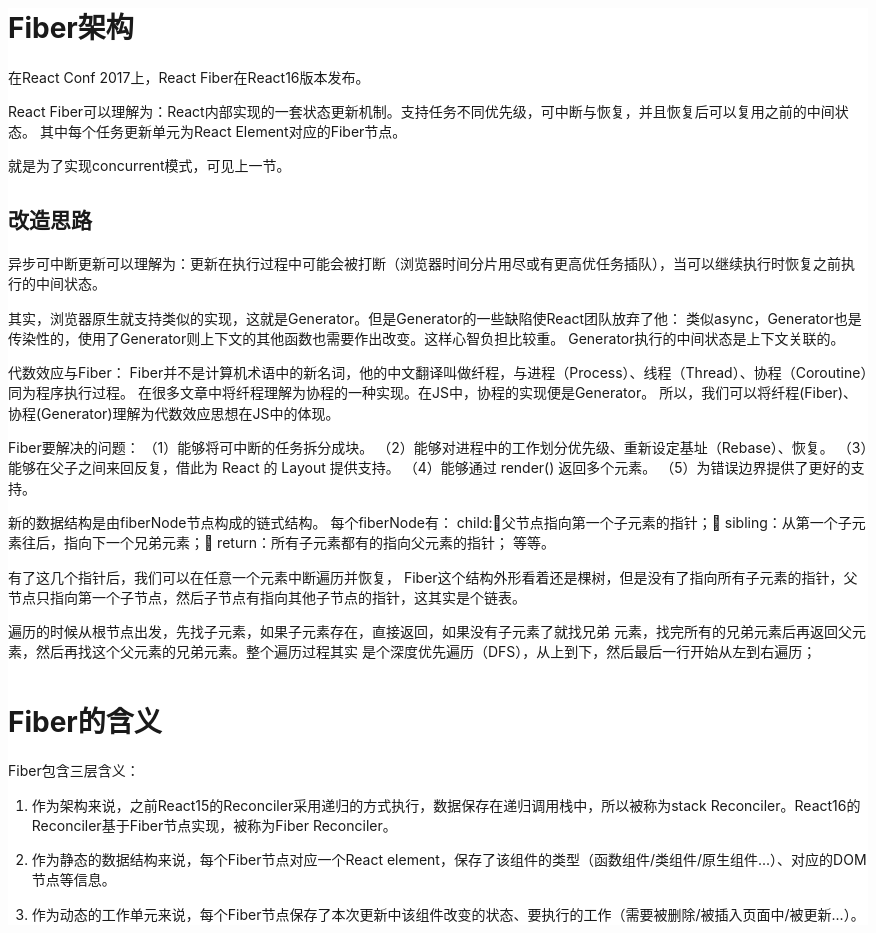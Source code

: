 
# Fiber架构
在React Conf 2017上，React Fiber在React16版本发布。

React Fiber可以理解为：React内部实现的一套状态更新机制。支持任务不同优先级，可中断与恢复，并且恢复后可以复用之前的中间状态。
其中每个任务更新单元为React Element对应的Fiber节点。

就是为了实现concurrent模式，可见上一节。

## 改造思路
异步可中断更新可以理解为：更新在执行过程中可能会被打断（浏览器时间分片用尽或有更高优任务插队），当可以继续执行时恢复之前执行的中间状态。

其实，浏览器原生就支持类似的实现，这就是Generator。但是Generator的一些缺陷使React团队放弃了他：
类似async，Generator也是传染性的，使用了Generator则上下文的其他函数也需要作出改变。这样心智负担比较重。
Generator执行的中间状态是上下文关联的。

代数效应与Fiber：
Fiber并不是计算机术语中的新名词，他的中文翻译叫做纤程，与进程（Process）、线程（Thread）、协程（Coroutine）同为程序执行过程。
在很多文章中将纤程理解为协程的一种实现。在JS中，协程的实现便是Generator。
所以，我们可以将纤程(Fiber)、协程(Generator)理解为代数效应思想在JS中的体现。


Fiber要解决的问题： 
（1）能够将可中断的任务拆分成块。 
（2）能够对进程中的工作划分优先级、重新设定基址（Rebase）、恢复。
（3）能够在父子之间来回反复，借此为 React 的 Layout 提供支持。
（4）能够通过 render() 返回多个元素。 
（5）为错误边界提供了更好的支持。

新的数据结构是由fiberNode节点构成的链式结构。
每个fiberNode有：
child:⽗节点指向第⼀个⼦元素的指针；
sibling：从第⼀个⼦元素往后，指向下⼀个兄弟元素；
return：所有⼦元素都有的指向⽗元素的指针；
等等。

有了这⼏个指针后，我们可以在任意⼀个元素中断遍历并恢复，
Fiber这个结构外形看着还是棵树，但是没有了指向所有⼦元素的指针，⽗节点只指向第⼀个⼦节点，然后⼦节点有指向其他⼦节点的指针，这其实是个链表。

遍历的时候从根节点出发，先找⼦元素，如果⼦元素存在，直接返回，如果没有⼦元素了就找兄弟
 元素，找完所有的兄弟元素后再返回⽗元素，然后再找这个⽗元素的兄弟元素。整个遍历过程其实
 是个深度优先遍历（DFS），从上到下，然后最后⼀⾏开始从左到右遍历；
 
 
# Fiber的含义
Fiber包含三层含义：

1. 作为架构来说，之前React15的Reconciler采用递归的方式执行，数据保存在递归调用栈中，所以被称为stack Reconciler。React16的Reconciler基于Fiber节点实现，被称为Fiber Reconciler。

2. 作为静态的数据结构来说，每个Fiber节点对应一个React element，保存了该组件的类型（函数组件/类组件/原生组件...）、对应的DOM节点等信息。

3. 作为动态的工作单元来说，每个Fiber节点保存了本次更新中该组件改变的状态、要执行的工作（需要被删除/被插入页面中/被更新...）。
